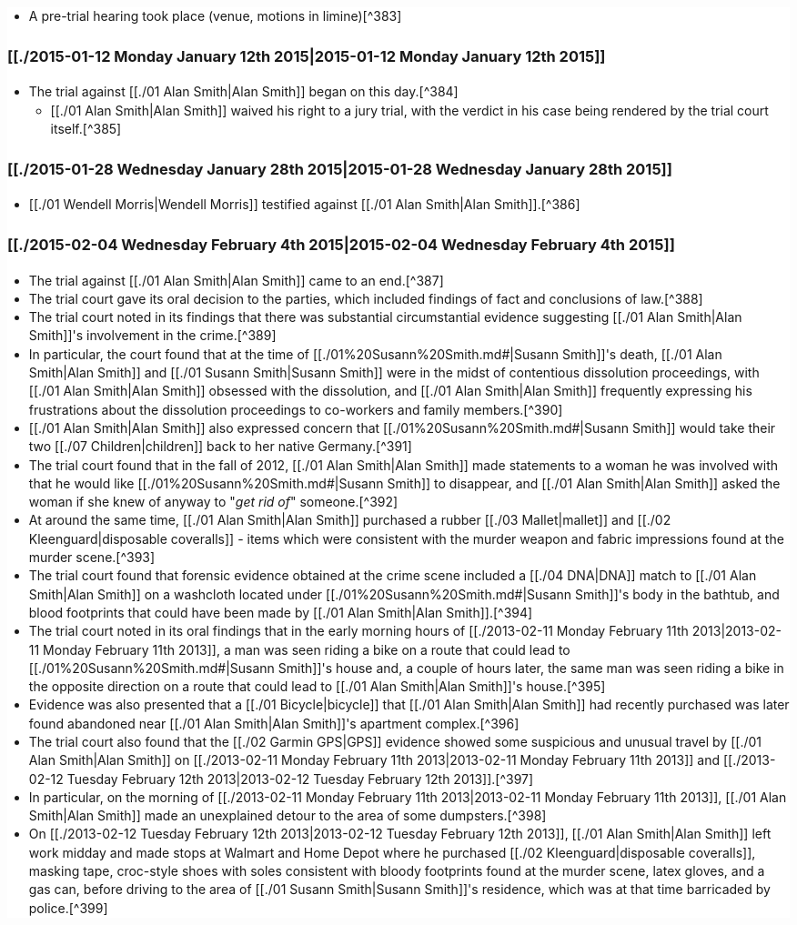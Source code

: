- A pre-trial hearing took place (venue, motions in limine)[^383] 

### [[./2015-01-12 Monday January 12th 2015|2015-01-12 Monday January 12th 2015]]

- The trial against [[./01 Alan Smith|Alan Smith]] began on this day.[^384] 
	- [[./01 Alan Smith|Alan Smith]] waived his right to a jury trial, with the verdict in his case being rendered by the trial court itself.[^385] 

### [[./2015-01-28 Wednesday January 28th 2015|2015-01-28 Wednesday January 28th 2015]]

- [[./01 Wendell Morris|Wendell Morris]] testified against [[./01 Alan Smith|Alan Smith]].[^386] 

### [[./2015-02-04 Wednesday February 4th 2015|2015-02-04 Wednesday February 4th 2015]]

- The trial against [[./01 Alan Smith|Alan Smith]] came to an end.[^387] 
- The trial court gave its oral decision to the parties, which included findings of fact and conclusions of law.[^388] 
- The trial court noted in its findings that there was substantial circumstantial evidence suggesting [[./01 Alan Smith|Alan Smith]]'s involvement in the crime.[^389] 
- In particular, the court found that at the time of [[./01%20Susann%20Smith.md#|Susann Smith]]'s death, [[./01 Alan Smith|Alan Smith]] and [[./01 Susann Smith|Susann Smith]] were in the midst of contentious dissolution proceedings, with [[./01 Alan Smith|Alan Smith]] obsessed with the dissolution, and [[./01 Alan Smith|Alan Smith]] frequently expressing his frustrations about the dissolution proceedings to co-workers and family members.[^390] 
- [[./01 Alan Smith|Alan Smith]] also expressed concern that [[./01%20Susann%20Smith.md#|Susann Smith]] would take their two [[./07 Children|children]] back to her native Germany.[^391] 
- The trial court found that in the fall of 2012, [[./01 Alan Smith|Alan Smith]] made statements to a woman he was involved with that he would like [[./01%20Susann%20Smith.md#|Susann Smith]] to disappear, and [[./01 Alan Smith|Alan Smith]] asked the woman if she knew of anyway to "*get rid of*" someone.[^392] 
- At around the same time, [[./01 Alan Smith|Alan Smith]] purchased a rubber [[./03 Mallet|mallet]] and [[./02 Kleenguard|disposable coveralls]] - items which were consistent with the murder weapon and fabric impressions found at the murder scene.[^393] 
- The trial court found that forensic evidence obtained at the crime scene included a [[./04 DNA|DNA]] match to [[./01 Alan Smith|Alan Smith]] on a washcloth located under [[./01%20Susann%20Smith.md#|Susann Smith]]'s body in the bathtub, and blood footprints that could have been made by [[./01 Alan Smith|Alan Smith]].[^394] 
- The trial court noted in its oral findings that in the early morning hours of [[./2013-02-11 Monday February 11th 2013|2013-02-11 Monday February 11th 2013]], a man was seen riding a bike on a route that could lead to [[./01%20Susann%20Smith.md#|Susann Smith]]'s house and, a couple of hours later, the same man was seen riding a bike in the opposite direction on a route that could lead to [[./01 Alan Smith|Alan Smith]]'s house.[^395] 
- Evidence was also presented that a [[./01 Bicycle|bicycle]] that [[./01 Alan Smith|Alan Smith]] had recently purchased was later found abandoned near [[./01 Alan Smith|Alan Smith]]'s apartment complex.[^396] 
- The trial court also found that the [[./02 Garmin GPS|GPS]] evidence showed some suspicious and unusual travel by [[./01 Alan Smith|Alan Smith]] on [[./2013-02-11 Monday February 11th 2013|2013-02-11 Monday February 11th 2013]] and [[./2013-02-12 Tuesday February 12th 2013|2013-02-12 Tuesday February 12th 2013]].[^397] 
- In particular, on the morning of [[./2013-02-11 Monday February 11th 2013|2013-02-11 Monday February 11th 2013]], [[./01 Alan Smith|Alan Smith]] made an unexplained detour to the area of some dumpsters.[^398] 
- On [[./2013-02-12 Tuesday February 12th 2013|2013-02-12 Tuesday February 12th 2013]], [[./01 Alan Smith|Alan Smith]] left work midday and made stops at Walmart and Home Depot where he purchased [[./02 Kleenguard|disposable coveralls]], masking tape, croc-style shoes with soles consistent with bloody footprints found at the murder scene, latex gloves, and a gas can, before driving to the area of [[./01 Susann Smith|Susann Smith]]'s residence, which was at that time barricaded by police.[^399] 

[^1]: (see [[02 Affidavit#^6un01|02 Affidavit]])
[^2]: (see [[./02 Affidavit#^5p1e-|02 Affidavit > ^5p1e-]])
[^3]: (see [[./06 Prosecutor's Version of Events#^1|06 Prosecutor's Version of Events > ^1]])
[^4]: (see [[./03 Defence Trial Brief#^0s7so|03 Defence Trial Brief > ^0s7so]]) 
[^5]: (see [[./03 Defence Trial Brief#^0s7so|03 Defence Trial Brief > ^0s7so]]) 
[^6]: (see [[./04 Appeal#^8jnlc|04 Appeal > ^8jnlc]])
[^7]: (see [[./05 Smith v. Uttecht#^nlvp7|05 Smith v. Uttecht > ^nlvp7]])
[^8]: (see [[./02 Affidavit#^5p1e-|02 Affidavit > ^5p1e-]])
[^9]: (see [[./09 State's Responsive Brief in Opposition to Motion to Exclude#^jhnjt|09 State's Responsive Brief in Opposition to Motion to Exclude > ^jhnjt]])
[^10]: (see [[./09 State's Responsive Brief in Opposition to Motion to Exclude#^zeg12|09 State's Responsive Brief in Opposition to Motion to Exclude > ^zeg12]])
[^11]: (see [[./09 State's Responsive Brief in Opposition to Motion to Exclude#^zeg12|09 State's Responsive Brief in Opposition to Motion to Exclude > ^zeg12]])
[^12]: (see [[./02 Affidavit#^9h1wa|02 Affidavit > ^9h1wa]])
[^13]: (see [[./02 Affidavit#^9h1wa|02 Affidavit > ^9h1wa]])
[^14]: (see [[./04 Appeal#^ywtg2|04 Appeal > ^ywtg2]])
[^15]: (see [[./02 Affidavit#^p1hcc|02 Affidavit > ^p1hcc]])
[^16]: (see [[./02 Affidavit#^adwpf|02 Affidavit > ^adwpf]])
[^17]: (see [[./02 Affidavit#^9h1wa|02 Affidavit > ^9h1wa]])
[^18]: (see [[./02 Affidavit#^9h1wa|02 Affidavit > ^9h1wa]])
[^19]: (see [[./02 Affidavit#^9h1wa|02 Affidavit > ^9h1wa]])
[^20]: (see [[./02 Affidavit#^9h1wa|02 Affidavit > ^9h1wa]])
[^21]: (see [[./02 Affidavit#^9h1wa|02 Affidavit > ^9h1wa]])
[^22]: (see [[./04 Appeal#^3nz02|04 Appeal > ^3nz02]])
[^23]: (see [[./02 Affidavit#^3qyh6|02 Affidavit > ^3qyh6]])
[^24]: (see [[./02 Affidavit#^lor3j|02 Affidavit > ^lor3j]])
[^25]: (see [[./02 Affidavit#^52zkv|02 Affidavit > ^52zkv]])
[^26]: (see [[./02 Affidavit#^h0zed|02 Affidavit > ^h0zed]])
[^27]: (see [[./02 Affidavit#^og0hu|02 Affidavit > ^og0hu]])
[^28]: (see [[./02 Affidavit#^3i2pk|02 Affidavit > ^3i2pk]])
[^29]: (see [[./02 Affidavit#^3i2pk|02 Affidavit > ^3i2pk]])
[^30]: (see [[./06 Prosecutor's Version of Events#^1|06 Prosecutor's Version of Events > ^1]])
[^31]: (see [[./06 Prosecutor's Version of Events#^1|06 Prosecutor's Version of Events > ^1]])
[^32]: (see [[./06 Prosecutor's Version of Events#^1|06 Prosecutor's Version of Events > ^1]])